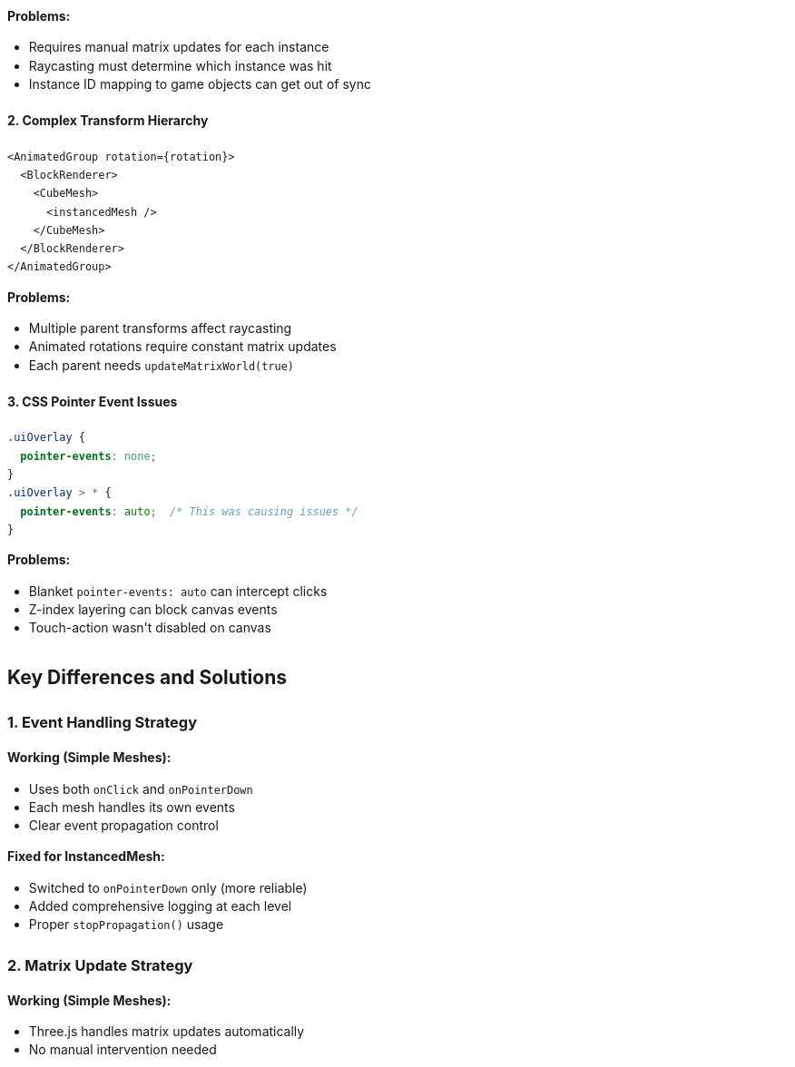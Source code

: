 **Problems:**
- Requires manual matrix updates for each instance
- Raycasting must determine which instance was hit
- Instance ID mapping to game objects can get out of sync

#### 2. **Complex Transform Hierarchy**
```tsx
<AnimatedGroup rotation={rotation}>
  <BlockRenderer>
    <CubeMesh>
      <instancedMesh />
    </CubeMesh>
  </BlockRenderer>
</AnimatedGroup>
```

**Problems:**
- Multiple parent transforms affect raycasting
- Animated rotations require constant matrix updates
- Each parent needs `updateMatrixWorld(true)`

#### 3. **CSS Pointer Event Issues**
```css
.uiOverlay {
  pointer-events: none;
}
.uiOverlay > * {
  pointer-events: auto;  /* This was causing issues */
}
```

**Problems:**
- Blanket `pointer-events: auto` can intercept clicks
- Z-index layering can block canvas events
- Touch-action wasn't disabled on canvas

## Key Differences and Solutions

### 1. **Event Handling Strategy**

**Working (Simple Meshes):**
- Uses both `onClick` and `onPointerDown`
- Each mesh handles its own events
- Clear event propagation control

**Fixed for InstancedMesh:**
- Switched to `onPointerDown` only (more reliable)
- Added comprehensive logging at each level
- Proper `stopPropagation()` usage

### 2. **Matrix Update Strategy**

**Working (Simple Meshes):**
- Three.js handles matrix updates automatically
- No manual intervention needed

